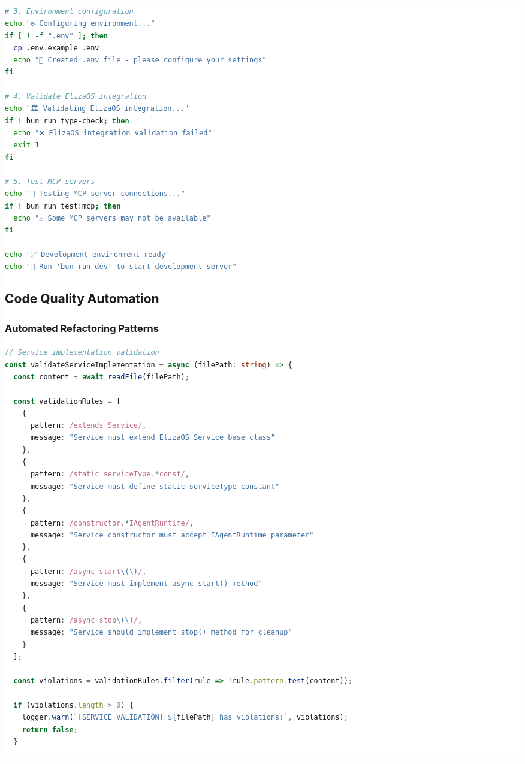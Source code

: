 ```bash
# 3. Environment configuration
echo "⚙️ Configuring environment..."
if [ ! -f ".env" ]; then
  cp .env.example .env
  echo "📝 Created .env file - please configure your settings"
fi

# 4. Validate ElizaOS integration
echo "🏛️ Validating ElizaOS integration..."
if ! bun run type-check; then
  echo "❌ ElizaOS integration validation failed"
  exit 1
fi

# 5. Test MCP servers
echo "🔌 Testing MCP server connections..."
if ! bun run test:mcp; then
  echo "⚠️ Some MCP servers may not be available"
fi

echo "✅ Development environment ready"
echo "🚀 Run 'bun run dev' to start development server"
```

## Code Quality Automation

### Automated Refactoring Patterns
```typescript
// Service implementation validation
const validateServiceImplementation = async (filePath: string) => {
  const content = await readFile(filePath);
  
  const validationRules = [
    {
      pattern: /extends Service/,
      message: "Service must extend ElizaOS Service base class"
    },
    {
      pattern: /static serviceType.*const/,
      message: "Service must define static serviceType constant"
    },
    {
      pattern: /constructor.*IAgentRuntime/,
      message: "Service constructor must accept IAgentRuntime parameter"
    },
    {
      pattern: /async start\(\)/,
      message: "Service must implement async start() method"
    },
    {
      pattern: /async stop\(\)/,
      message: "Service should implement stop() method for cleanup"
    }
  ];
  
  const violations = validationRules.filter(rule => !rule.pattern.test(content));
  
  if (violations.length > 0) {
    logger.warn(`[SERVICE_VALIDATION] ${filePath} has violations:`, violations);
    return false;
  }
  
```